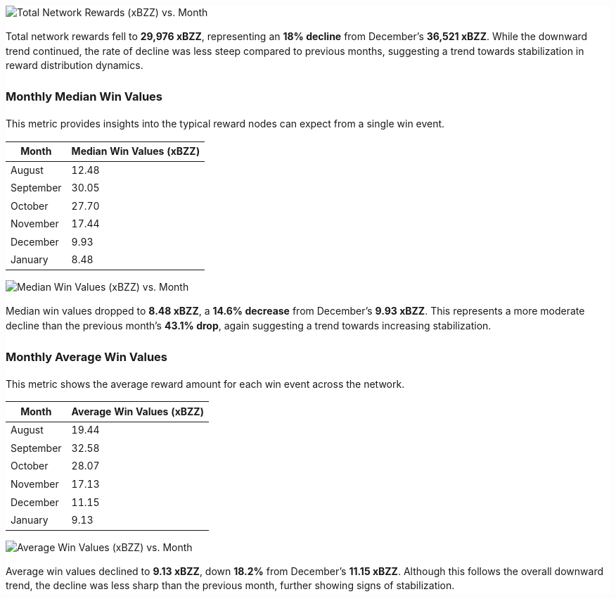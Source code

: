 ![Total Network Rewards (xBZZ) vs. Month](/uploads/chart-Total-Network-Monthly-Rewards-January-2025.png)

Total network rewards fell to **29,976 xBZZ**, representing an **18% decline** from December’s **36,521 xBZZ**. While the downward trend continued, the rate of decline was less steep compared to previous months, suggesting a trend towards stabilization in reward distribution dynamics.

### **Monthly Median Win Values**

This metric provides insights into the typical reward nodes can expect from a single win event.

| Month     | Median Win Values (xBZZ) |
|-----------|---------------------------|
| August    | 12.48                     |
| September | 30.05                     |
| October   | 27.70                     |
| November  | 17.44                     |
| December  | 9.93                      |
| January   | 8.48                       |

![Median Win Values (xBZZ) vs. Month](/uploads/chart-Monthly-Median-Win-Values-January-2025.png)

Median win values dropped to **8.48 xBZZ**, a **14.6% decrease** from December’s **9.93 xBZZ**. This represents a more moderate decline than the previous month’s **43.1% drop**, again suggesting a trend towards increasing stabilization.

### **Monthly Average Win Values**

This metric shows the average reward amount for each win event across the network.

| Month     | Average Win Values (xBZZ)  |
|-----------|----------------------------|
| August    | 19.44                      |
| September | 32.58                      |
| October   | 28.07                      |
| November  | 17.13                      |
| December  | 11.15                      |
| January   | 9.13                        |

![Average Win Values (xBZZ) vs. Month](/uploads/chart-Monthly-Average-Win-Values-January-2025.png)

Average win values declined to **9.13 xBZZ**, down **18.2%** from December’s **11.15 xBZZ**. Although this follows the overall downward trend, the decline was less sharp than the previous month, further showing signs of stabilization.

